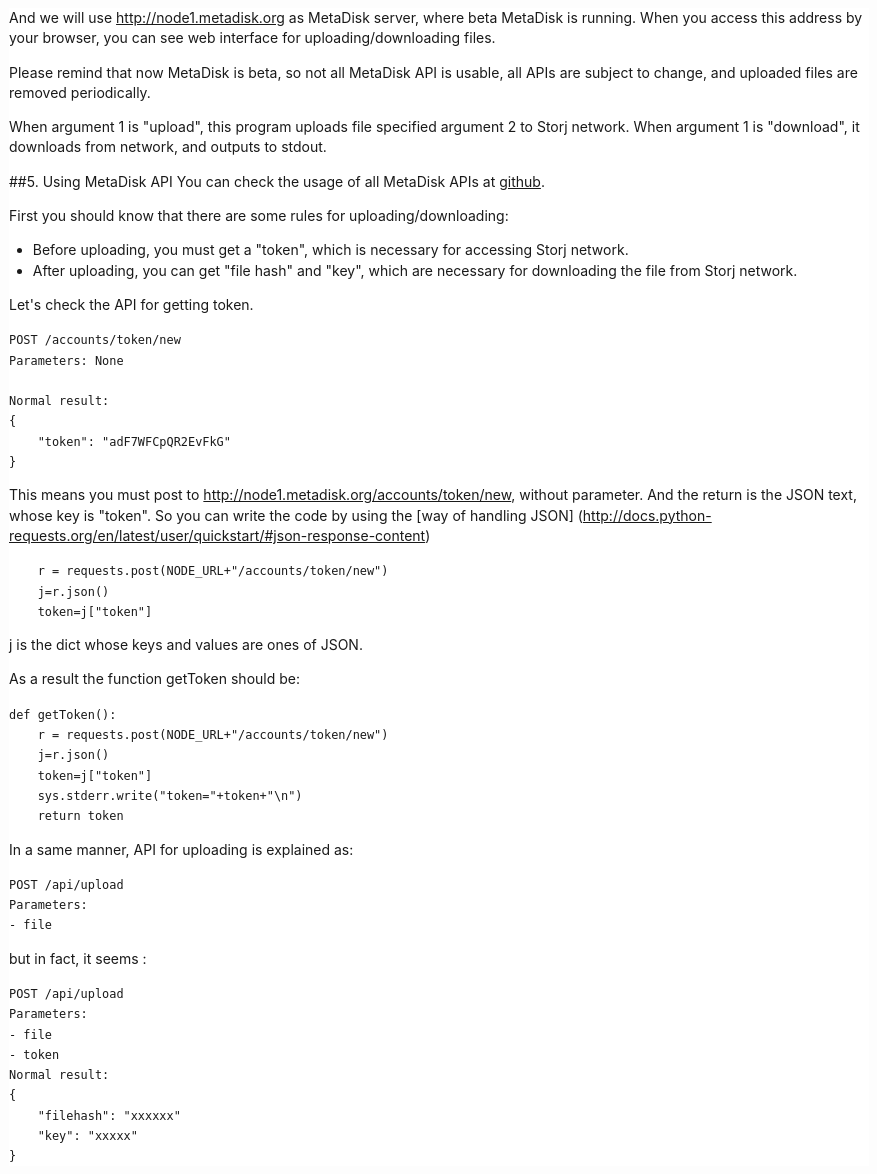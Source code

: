 And we will use http://node1.metadisk.org as MetaDisk server, where beta MetaDisk is running.
When you access this address by your browser, you can see web interface for uploading/downloading files.

Please remind that now MetaDisk is beta, so not all MetaDisk API is usable, 
all APIs are subject to change, and uploaded files are removed periodically.

When argument 1 is "upload", this program  uploads file specified argument 2 to Storj network. When argument 1 is "download", it downloads from network, and outputs to stdout.

##5. Using MetaDisk API
You can check the usage of all MetaDisk APIs  at [github](https://github.com/Storj/web-core#api-documentation).

First you should know that there are some rules for uploading/downloading:

* Before uploading, you must get a "token", which is necessary for accessing Storj network.
* After uploading, you can get "file hash" and "key", which are necessary for downloading the file from Storj network.

Let's check the API for getting token.

```
POST /accounts/token/new
Parameters: None

Normal result:
{
    "token": "adF7WFCpQR2EvFkG"
}
````

This means you must post to http://node1.metadisk.org/accounts/token/new, without parameter. And the return is the JSON text, whose key is "token".
So you can write the code by using the [way of handling JSON] (http://docs.python-requests.org/en/latest/user/quickstart/#json-response-content)
```
    r = requests.post(NODE_URL+"/accounts/token/new")
    j=r.json()
    token=j["token"]
```
j is the dict whose keys and values are ones of JSON.

As a result the function getToken should be:
```
def getToken():
    r = requests.post(NODE_URL+"/accounts/token/new")
    j=r.json()
    token=j["token"]
    sys.stderr.write("token="+token+"\n")
    return token
```

In a same manner, API for uploading is explained as:
```
POST /api/upload
Parameters:
- file
```
but in fact, it seems :
```
POST /api/upload
Parameters:
- file
- token
Normal result:
{
    "filehash": "xxxxxx"
    "key": "xxxxx"
}
```